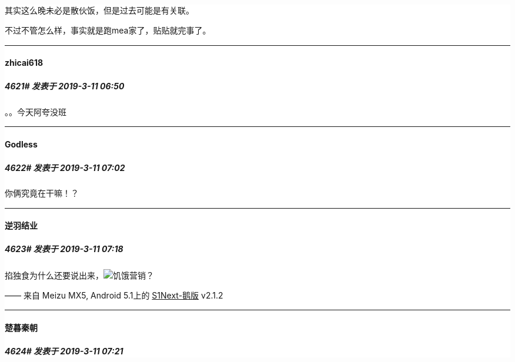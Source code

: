 


其实这么晚未必是散伙饭，但是过去可能是有关联。


不过不管怎么样，事实就是跑mea家了，贴贴就完事了。







-----

####  zhicai618  
##### 4621#       发表于 2019-3-11 06:50




。。今天阿夸没班







-----

####  Godless  
##### 4622#       发表于 2019-3-11 07:02




你俩究竟在干嘛！？







-----

####  逆羽结业  
##### 4623#       发表于 2019-3-11 07:18




掐独食为什么还要说出来，<img src="https://static.saraba1st.com/image/smiley/face2017/001.png" referrerpolicy="no-referrer">饥饿营销？

—— 来自 Meizu MX5, Android 5.1上的 [S1Next-鹅版](https://github.com/ykrank/S1-Next/releases) v2.1.2







-----

####  楚暮秦朝  
##### 4624#       发表于 2019-3-11 07:21

